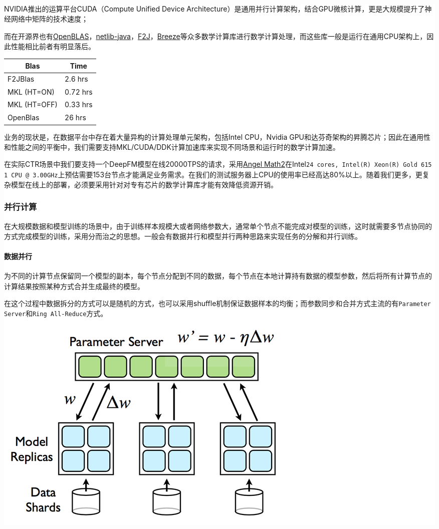 NVIDIA推出的运算平台CUDA（Compute Unified Device Architecture）是通用并行计算架构，结合GPU微核计算，更是大规模提升了神经网络中矩阵的技术速度；

而在开源界也有[OpenBLAS](https://github.com/xianyi/OpenBLAS)，[netlib-java](https://github.com/fommil/netlib-java)，[F2J](http://icl.cs.utk.edu/f2j/)，[Breeze](https://github.com/scalanlp/breeze)等众多数学计算库进行数学计算处理，而这些库一般是运行在通用CPU架构上，因此性能相比前者有明显落后。

| Blas         | Time     |
| ------------ | -------- |
| F2JBlas      | 2.6 hrs  |
| MKL (HT=ON)  | 0.72 hrs |
| MKL (HT=OFF) | 0.33 hrs |
| OpenBlas     | 26 hrs   |

业务的现状是，在数据平台中存在着大量异构的计算处理单元架构，包括Intel CPU，Nvidia GPU和达芬奇架构的昇腾芯片；因此在通用性和性能之间的平衡中，我们需要支持MKL/CUDA/DDK计算加速库来实现不同场景和运行时的数学计算加速。

在实际CTR场景中我们要支持一个DeepFM模型在线20000TPS的请求，采用[Angel Math2](https://github.com/Angel-ML/math2)在Intel`24 cores, Intel(R) Xeon(R) Gold 6151 CPU @ 3.00GHz`上预估需要153台节点才能满足业务需求。在我们的测试服务器上CPU的使用率已经高达80%以上。随着我们更多，更复杂模型在线上的部署，必须要采用针对对专有芯片的数学计算库才能有效降低资源开销。

### 并行计算

在大规模数据和模型训练的场景中，由于训练样本规模大或者网络参数大，通常单个节点不能完成对模型的训练，这时就需要多节点协同的方式完成模型的训练，采用分而治之的思想。一般会有数据并行和模型并行两种思路来实现任务的分解和并行训练。

#### 数据并行

为不同的计算节点保留同一个模型的副本，每个节点分配到不同的数据，每个节点在本地计算持有数据的模型参数，然后将所有计算节点的计算结果按照某种方式合并生成最终的模型。

在这个过程中数据拆分的方式可以是随机的方式，也可以采用shuffle机制保证数据样本的均衡；而参数同步和合并方式主流的有`Parameter Server`和`Ring All-Reduce`方式。

![1574909472497](_images/Data-Parallel-1.png ':size=400')
